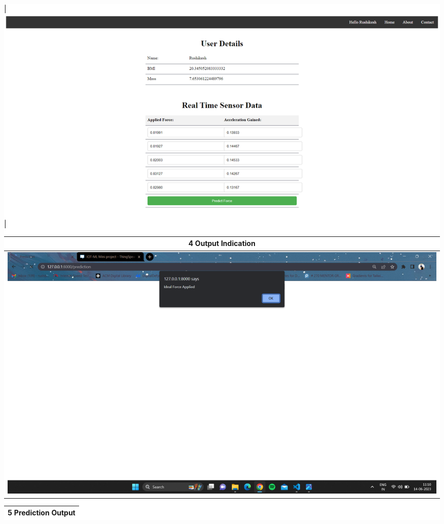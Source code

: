 | ![3 Realtime Data from Cloud](Screenshots/3-Realtime-Data-from-Cloud.png) |

| 4 Output Indication   |
|-----------------------------|
| ![4 Output Indication](Screenshots/4-Output-Indication.png) |

| 5 Prediction Output |
|-----------------------------|